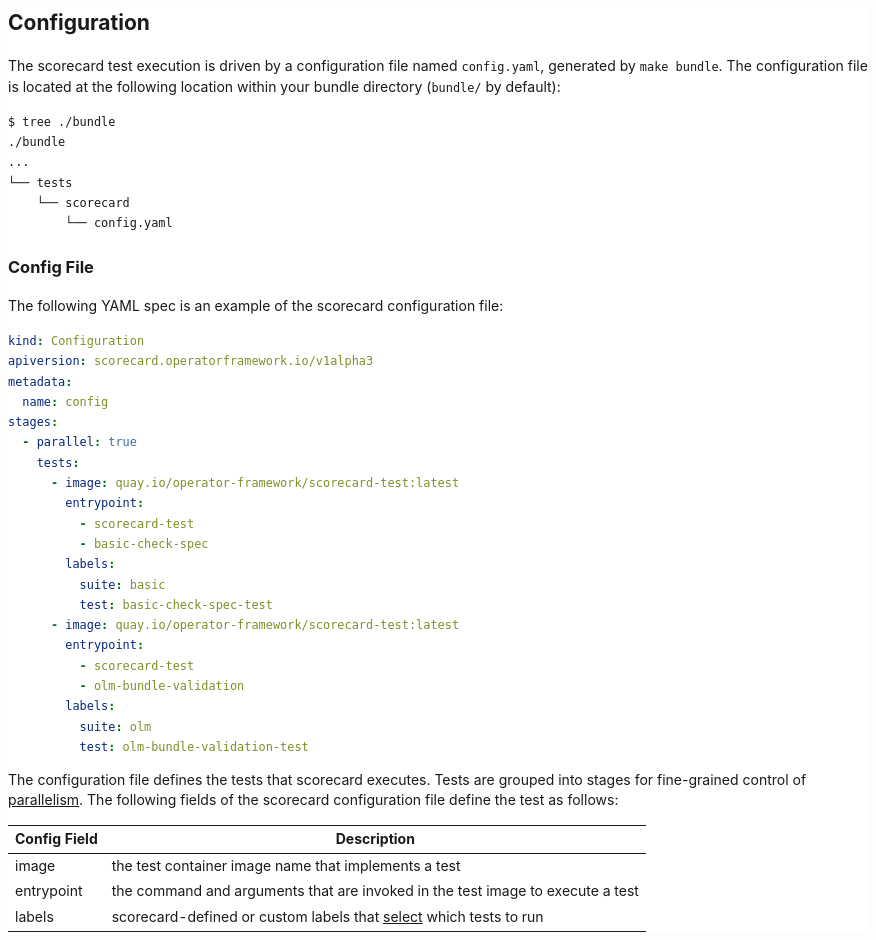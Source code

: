 ## Configuration

The scorecard test execution is driven by a configuration file named `config.yaml`, generated by `make bundle`.
The configuration file is located at the following location within your bundle directory (`bundle/` by default):

```sh
$ tree ./bundle
./bundle
...
└── tests
    └── scorecard
        └── config.yaml
```

### Config File

The following YAML spec is an example of the scorecard configuration file:

```yaml
kind: Configuration
apiversion: scorecard.operatorframework.io/v1alpha3
metadata:
  name: config
stages:
  - parallel: true
    tests:
      - image: quay.io/operator-framework/scorecard-test:latest
        entrypoint:
          - scorecard-test
          - basic-check-spec
        labels:
          suite: basic
          test: basic-check-spec-test
      - image: quay.io/operator-framework/scorecard-test:latest
        entrypoint:
          - scorecard-test
          - olm-bundle-validation
        labels:
          suite: olm
          test: olm-bundle-validation-test
```

The configuration file defines the tests that scorecard executes. Tests are
grouped into stages for fine-grained control of [parallelism](#parallelism).
The following fields of the scorecard configuration file define the test as
follows:

| Config Field | Description                                                                           |
| ------------ | ------------------------------------------------------------------------------------- |
| image        | the test container image name that implements a test                                  |
| entrypoint   | the command and arguments that are invoked in the test image to execute a test        |
| labels       | scorecard-defined or custom labels that [select](#selecting-tests) which tests to run |
